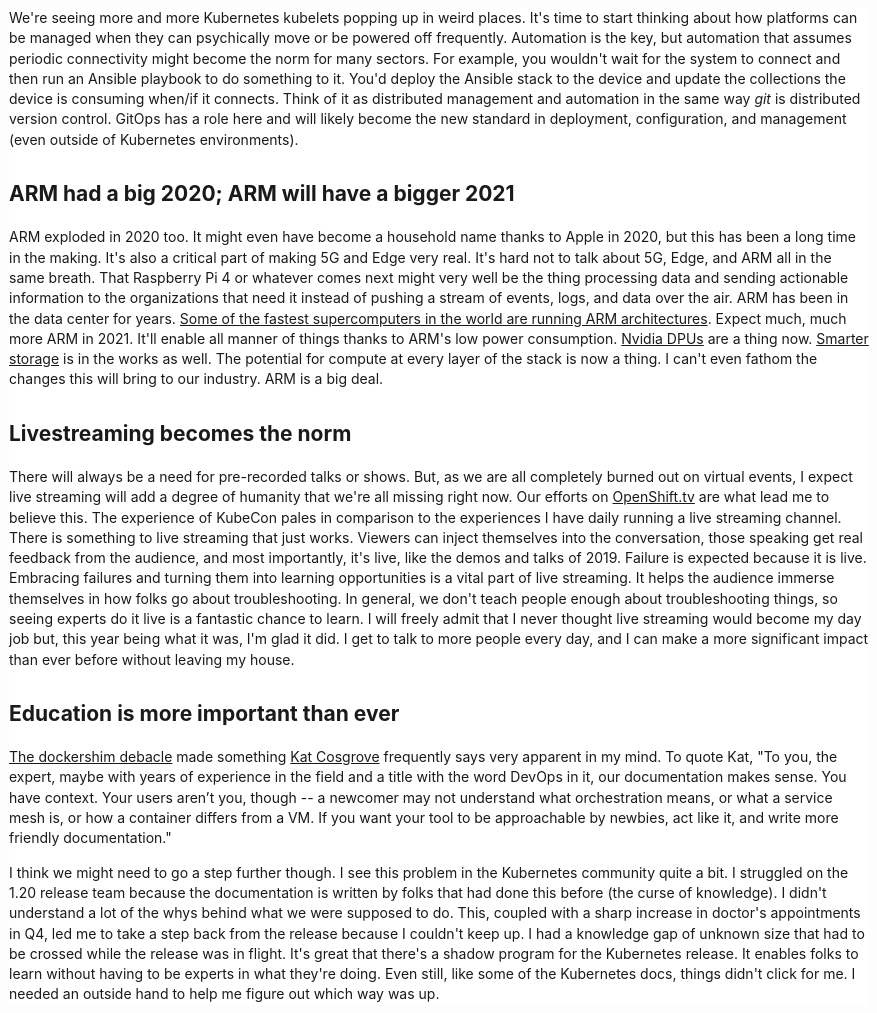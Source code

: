 We're seeing more and more Kubernetes kubelets popping up in weird places. It's time to start thinking about how platforms can be managed when they can psychically move or be powered off frequently. Automation is the key, but automation that assumes periodic connectivity might become the norm for many sectors. For example, you wouldn't wait for the system to connect and then run an Ansible playbook to do something to it. You'd deploy the Ansible stack to the device and update the collections the device is consuming when/if it connects. Think of it as distributed management and automation in the same way _git_ is distributed version control. GitOps has a role here and will likely become the new standard in deployment, configuration, and management (even outside of Kubernetes environments).

## ARM had a big 2020; ARM will have a bigger 2021

ARM exploded in 2020 too. It might even have become a household name thanks to Apple in 2020, but this has been a long time in the making. It's also a critical part of making 5G and Edge very real. It's hard not to talk about 5G, Edge, and ARM all in the same breath. That Raspberry Pi 4 or whatever comes next might very well be the thing processing data and sending actionable information to the organizations that need it instead of pushing a stream of events, logs, and data over the air. ARM has been in the data center for years. [Some of the fastest supercomputers in the world are running ARM architectures](https://www.top500.org/news/japan-captures-top500-crown-arm-powered-supercomputer/). Expect much, much more ARM in 2021. It'll enable all manner of things thanks to ARM's low power consumption. [Nvidia DPUs](https://blogs.nvidia.com/blog/2020/05/20/whats-a-dpu-data-processing-unit/) are a thing now. [Smarter storage](https://www.arm.com/solutions/storage) is in the works as well. The potential for compute at every layer of the stack is now a thing. I can't even fathom the changes this will bring to our industry. ARM is a big deal.

## Livestreaming becomes the norm

There will always be a need for pre-recorded talks or shows. But, as we are all completely burned out on virtual events, I expect live streaming will add a degree of humanity that we're all missing right now. Our efforts on [OpenShift.tv](https://openshift.tv) are what lead me to believe this. The experience of KubeCon pales in comparison to the experiences I have daily running a live streaming channel. There is something to live streaming that just works. Viewers can inject themselves into the conversation, those speaking get real feedback from the audience, and most importantly, it's live, like the demos and talks of 2019. Failure is expected because it is live. Embracing failures and turning them into learning opportunities is a vital part of live streaming. It helps the audience immerse themselves in how folks go about troubleshooting. In general, we don't teach people enough about troubleshooting things, so seeing experts do it live is a fantastic chance to learn. I will freely admit that I never thought live streaming would become my day job but, this year being what it was, I'm glad it did. I get to talk to more people every day, and I can make a more significant impact than ever before without leaving my house.

## Education is more important than ever

[The dockershim debacle](https://devopsish.com/195#deprecation) made something [Kat Cosgrove](https://twitter.com/Dixie3Flatline/) frequently says very apparent in my mind. To quote Kat, "To you, the expert, maybe with years of experience in the field and a title with the word DevOps in it, our documentation makes sense. You have context. Your users aren’t you, though -- a newcomer may not understand what orchestration means, or what a service mesh is, or how a container differs from a VM. If you want your tool to be approachable by newbies, act like it, and write more friendly documentation."

I think we might need to go a step further though. I see this problem in the Kubernetes community quite a bit. I struggled on the 1.20 release team because the documentation is written by folks that had done this before (the curse of knowledge). I didn't understand a lot of the whys behind what we were supposed to do. This, coupled with a sharp increase in doctor's appointments in Q4, led me to take a step back from the release because I couldn't keep up. I had a knowledge gap of unknown size that had to be crossed while the release was in flight. It's great that there's a shadow program for the Kubernetes release. It enables folks to learn without having to be experts in what they're doing. Even still, like some of the Kubernetes docs, things didn't click for me. I needed an outside hand to help me figure out which way was up.
